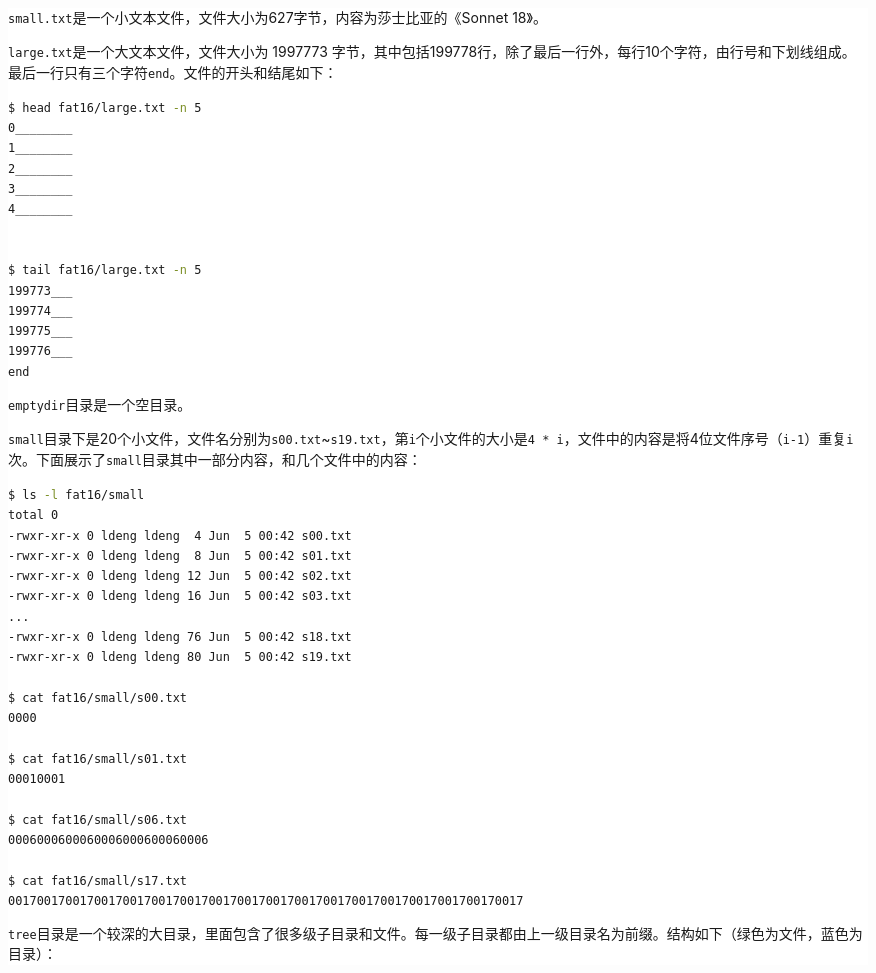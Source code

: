 `small.txt`是一个小文本文件，文件大小为627字节，内容为莎士比亚的《Sonnet 18》。

`large.txt`是一个大文本文件，文件大小为 1997773 字节，其中包括199778行，除了最后一行外，每行10个字符，由行号和下划线组成。最后一行只有三个字符`end`。文件的开头和结尾如下：

```bash
$ head fat16/large.txt -n 5
0________
1________
2________
3________
4________


$ tail fat16/large.txt -n 5
199773___
199774___
199775___
199776___
end
```

`emptydir`目录是一个空目录。

`small`目录下是20个小文件，文件名分别为`s00.txt`~`s19.txt`，第`i`个小文件的大小是`4 * i`，文件中的内容是将4位文件序号（`i-1`）重复`i`次。下面展示了`small`目录其中一部分内容，和几个文件中的内容：

```bash
$ ls -l fat16/small
total 0
-rwxr-xr-x 0 ldeng ldeng  4 Jun  5 00:42 s00.txt
-rwxr-xr-x 0 ldeng ldeng  8 Jun  5 00:42 s01.txt
-rwxr-xr-x 0 ldeng ldeng 12 Jun  5 00:42 s02.txt
-rwxr-xr-x 0 ldeng ldeng 16 Jun  5 00:42 s03.txt
...
-rwxr-xr-x 0 ldeng ldeng 76 Jun  5 00:42 s18.txt
-rwxr-xr-x 0 ldeng ldeng 80 Jun  5 00:42 s19.txt

$ cat fat16/small/s00.txt
0000

$ cat fat16/small/s01.txt
00010001

$ cat fat16/small/s06.txt
0006000600060006000600060006

$ cat fat16/small/s17.txt
001700170017001700170017001700170017001700170017001700170017001700170017
```

`tree`目录是一个较深的大目录，里面包含了很多级子目录和文件。每一级子目录都由上一级目录名为前缀。结构如下（绿色为文件，蓝色为目录）：
